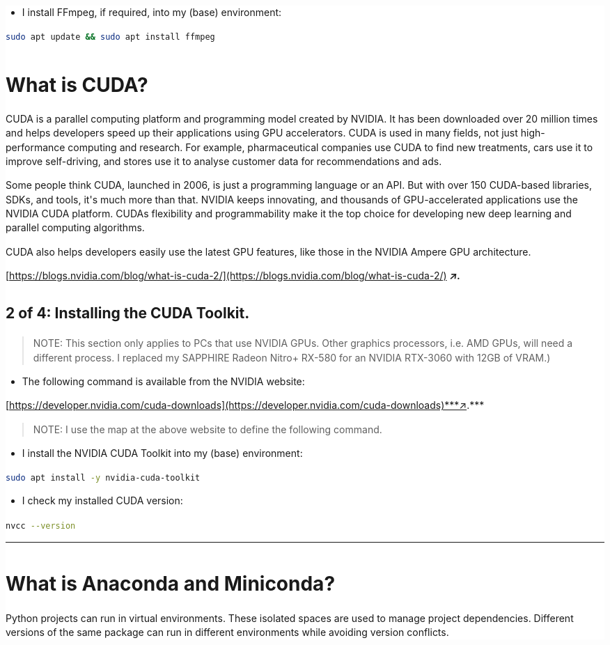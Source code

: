 * I install FFmpeg, if required, into my (base) environment:
    

```bash
sudo apt update && sudo apt install ffmpeg
```

# What is CUDA?

CUDA is a parallel computing platform and programming model created by NVIDIA. It has been downloaded over 20 million times and helps developers speed up their applications using GPU accelerators. CUDA is used in many fields, not just high-performance computing and research. For example, pharmaceutical companies use CUDA to find new treatments, cars use it to improve self-driving, and stores use it to analyse customer data for recommendations and ads.

Some people think CUDA, launched in 2006, is just a programming language or an API. But with over 150 CUDA-based libraries, SDKs, and tools, it's much more than that. NVIDIA keeps innovating, and thousands of GPU-accelerated applications use the NVIDIA CUDA platform. CUDAs flexibility and programmability make it the top choice for developing new deep learning and parallel computing algorithms.

CUDA also helps developers easily use the latest GPU features, like those in the NVIDIA Ampere GPU architecture.

[https://blogs.nvidia.com/blog/what-is-cuda-2/](https://blogs.nvidia.com/blog/what-is-cuda-2/) ***↗.***

## 2 of 4: Installing the CUDA Toolkit.

> NOTE: This section only applies to PCs that use NVIDIA GPUs. Other graphics processors, i.e. AMD GPUs, will need a different process. I replaced my SAPPHIRE Radeon Nitro+ RX-580 for an NVIDIA RTX-3060 with 12GB of VRAM.)

* The following command is available from the NVIDIA website:
    

[https://developer.nvidia.com/cuda-downloads](https://developer.nvidia.com/cuda-downloads)***↗.***

> NOTE: I use the map at the above website to define the following command.

* I install the NVIDIA CUDA Toolkit into my (base) environment:
    

```bash
sudo apt install -y nvidia-cuda-toolkit
```

* I check my installed CUDA version:
    

```bash
nvcc --version
```

---

# What is Anaconda and Miniconda?

Python projects can run in virtual environments. These isolated spaces are used to manage project dependencies. Different versions of the same package can run in different environments while avoiding version conflicts.
